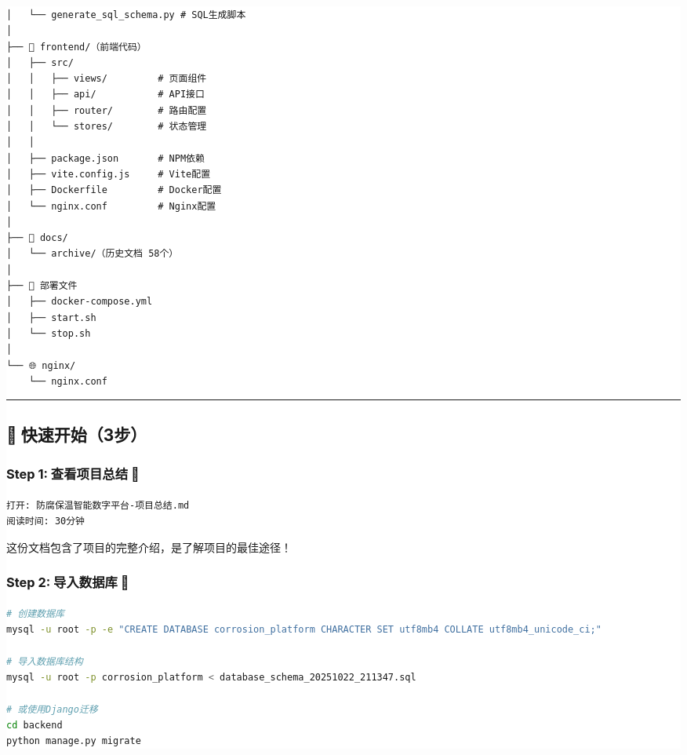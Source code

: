```
│   └── generate_sql_schema.py # SQL生成脚本
│
├── 🎨 frontend/（前端代码）
│   ├── src/
│   │   ├── views/         # 页面组件
│   │   ├── api/           # API接口
│   │   ├── router/        # 路由配置
│   │   └── stores/        # 状态管理
│   │
│   ├── package.json       # NPM依赖
│   ├── vite.config.js     # Vite配置
│   ├── Dockerfile         # Docker配置
│   └── nginx.conf         # Nginx配置
│
├── 📁 docs/
│   └── archive/（历史文档 58个）
│
├── 🚀 部署文件
│   ├── docker-compose.yml
│   ├── start.sh
│   └── stop.sh
│
└── 🌐 nginx/
    └── nginx.conf
```

---

## 🚀 快速开始（3步）

### Step 1: 查看项目总结 📖
```
打开: 防腐保温智能数字平台-项目总结.md
阅读时间: 30分钟
```

这份文档包含了项目的完整介绍，是了解项目的最佳途径！

### Step 2: 导入数据库 💾
```bash
# 创建数据库
mysql -u root -p -e "CREATE DATABASE corrosion_platform CHARACTER SET utf8mb4 COLLATE utf8mb4_unicode_ci;"

# 导入数据库结构
mysql -u root -p corrosion_platform < database_schema_20251022_211347.sql

# 或使用Django迁移
cd backend
python manage.py migrate
```
